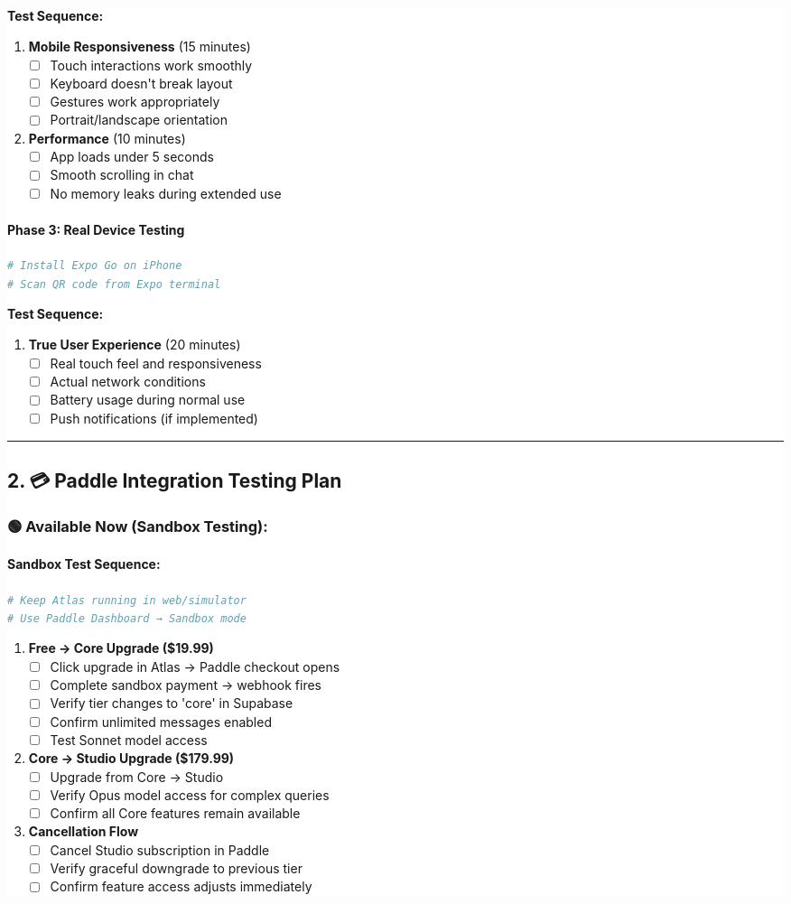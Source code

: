 **Test Sequence:**
1. **Mobile Responsiveness** (15 minutes)
   - [ ] Touch interactions work smoothly
   - [ ] Keyboard doesn't break layout
   - [ ] Gestures work appropriately
   - [ ] Portrait/landscape orientation

2. **Performance** (10 minutes)
   - [ ] App loads under 5 seconds
   - [ ] Smooth scrolling in chat
   - [ ] No memory leaks during extended use

#### **Phase 3: Real Device Testing**
```bash
# Install Expo Go on iPhone
# Scan QR code from Expo terminal
```

**Test Sequence:**
1. **True User Experience** (20 minutes)
   - [ ] Real touch feel and responsiveness
   - [ ] Actual network conditions
   - [ ] Battery usage during normal use
   - [ ] Push notifications (if implemented)

---

## 2. 💳 **Paddle Integration Testing Plan**

### **🟢 Available Now (Sandbox Testing):**

#### **Sandbox Test Sequence:**
```bash
# Keep Atlas running in web/simulator
# Use Paddle Dashboard → Sandbox mode
```

1. **Free → Core Upgrade ($19.99)**
   - [ ] Click upgrade in Atlas → Paddle checkout opens
   - [ ] Complete sandbox payment → webhook fires
   - [ ] Verify tier changes to 'core' in Supabase
   - [ ] Confirm unlimited messages enabled
   - [ ] Test Sonnet model access

2. **Core → Studio Upgrade ($179.99)**
   - [ ] Upgrade from Core → Studio
   - [ ] Verify Opus model access for complex queries
   - [ ] Confirm all Core features remain available

3. **Cancellation Flow**
   - [ ] Cancel Studio subscription in Paddle
   - [ ] Verify graceful downgrade to previous tier
   - [ ] Confirm feature access adjusts immediately
